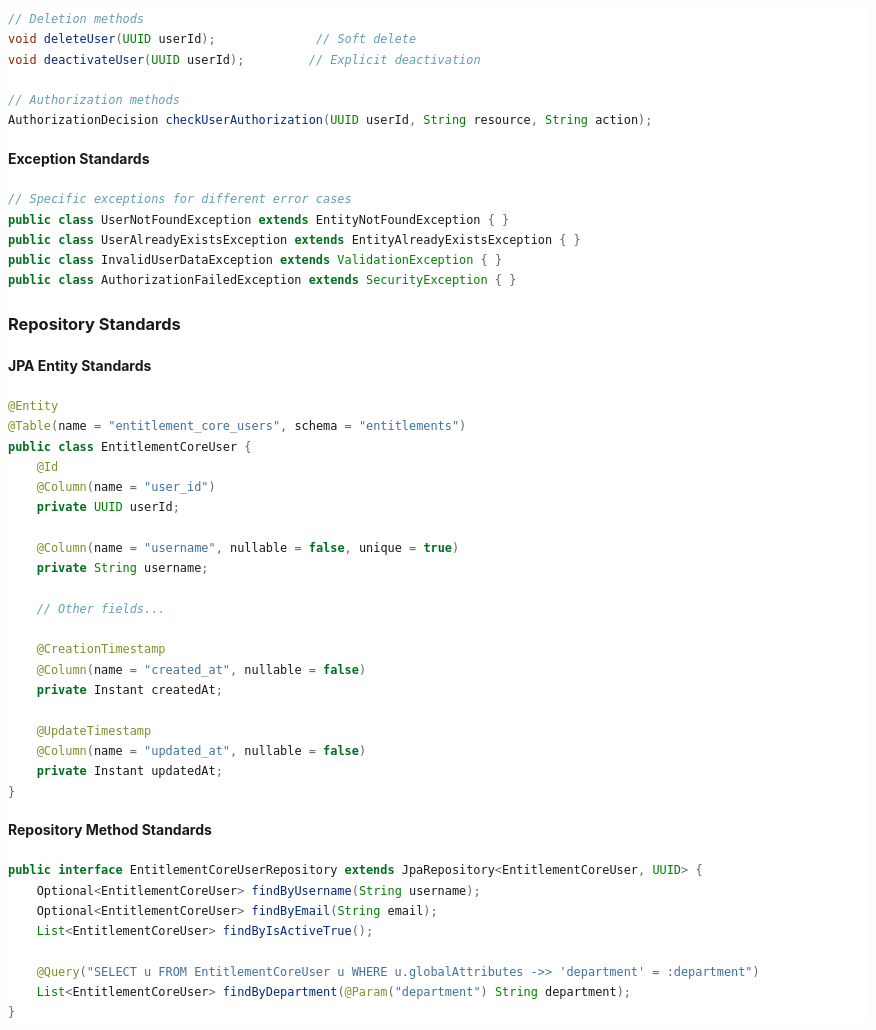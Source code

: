 ```java
// Deletion methods
void deleteUser(UUID userId);              // Soft delete
void deactivateUser(UUID userId);         // Explicit deactivation

// Authorization methods
AuthorizationDecision checkUserAuthorization(UUID userId, String resource, String action);
```

#### Exception Standards
```java
// Specific exceptions for different error cases
public class UserNotFoundException extends EntityNotFoundException { }
public class UserAlreadyExistsException extends EntityAlreadyExistsException { }
public class InvalidUserDataException extends ValidationException { }
public class AuthorizationFailedException extends SecurityException { }
```

### Repository Standards

#### JPA Entity Standards
```java
@Entity
@Table(name = "entitlement_core_users", schema = "entitlements")
public class EntitlementCoreUser {
    @Id
    @Column(name = "user_id")
    private UUID userId;
    
    @Column(name = "username", nullable = false, unique = true)
    private String username;
    
    // Other fields...
    
    @CreationTimestamp
    @Column(name = "created_at", nullable = false)
    private Instant createdAt;
    
    @UpdateTimestamp  
    @Column(name = "updated_at", nullable = false)
    private Instant updatedAt;
}
```

#### Repository Method Standards
```java
public interface EntitlementCoreUserRepository extends JpaRepository<EntitlementCoreUser, UUID> {
    Optional<EntitlementCoreUser> findByUsername(String username);
    Optional<EntitlementCoreUser> findByEmail(String email);
    List<EntitlementCoreUser> findByIsActiveTrue();
    
    @Query("SELECT u FROM EntitlementCoreUser u WHERE u.globalAttributes ->> 'department' = :department")
    List<EntitlementCoreUser> findByDepartment(@Param("department") String department);
}
```
